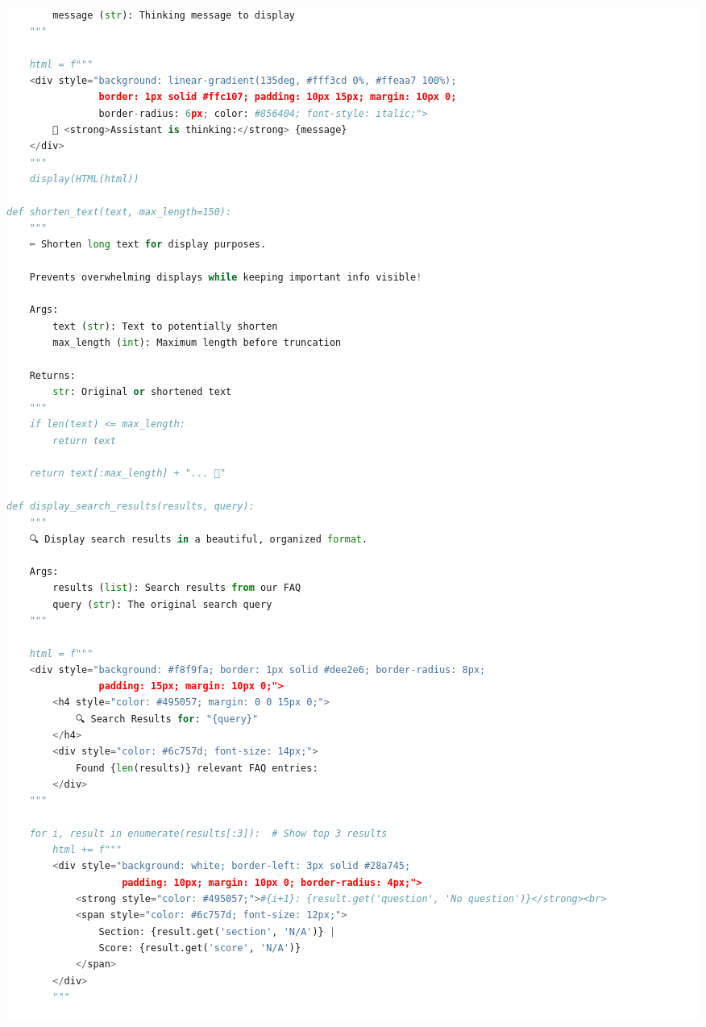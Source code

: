 ```python
        message (str): Thinking message to display
    """
    
    html = f"""
    <div style="background: linear-gradient(135deg, #fff3cd 0%, #ffeaa7 100%); 
                border: 1px solid #ffc107; padding: 10px 15px; margin: 10px 0; 
                border-radius: 6px; color: #856404; font-style: italic;">
        🤔 <strong>Assistant is thinking:</strong> {message}
    </div>
    """
    display(HTML(html))

def shorten_text(text, max_length=150):
    """
    ✂️ Shorten long text for display purposes.
    
    Prevents overwhelming displays while keeping important info visible! 
    
    Args:
        text (str): Text to potentially shorten
        max_length (int): Maximum length before truncation
        
    Returns:
        str: Original or shortened text
    """
    if len(text) <= max_length:
        return text
    
    return text[:max_length] + "... 📝"

def display_search_results(results, query):
    """
    🔍 Display search results in a beautiful, organized format.
    
    Args:
        results (list): Search results from our FAQ
        query (str): The original search query
    """
    
    html = f"""
    <div style="background: #f8f9fa; border: 1px solid #dee2e6; border-radius: 8px; 
                padding: 15px; margin: 10px 0;">
        <h4 style="color: #495057; margin: 0 0 15px 0;">
            🔍 Search Results for: "{query}"
        </h4>
        <div style="color: #6c757d; font-size: 14px;">
            Found {len(results)} relevant FAQ entries:
        </div>
    """
    
    for i, result in enumerate(results[:3]):  # Show top 3 results
        html += f"""
        <div style="background: white; border-left: 3px solid #28a745; 
                    padding: 10px; margin: 10px 0; border-radius: 4px;">
            <strong style="color: #495057;">#{i+1}: {result.get('question', 'No question')}</strong><br>
            <span style="color: #6c757d; font-size: 12px;">
                Section: {result.get('section', 'N/A')} | 
                Score: {result.get('score', 'N/A')}
            </span>
        </div>
        """
    
```